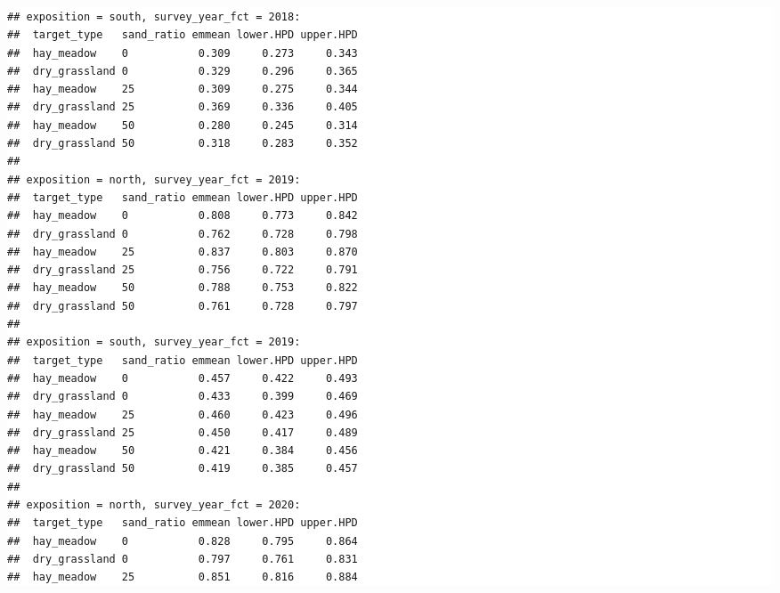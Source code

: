     ## exposition = south, survey_year_fct = 2018:
    ##  target_type   sand_ratio emmean lower.HPD upper.HPD
    ##  hay_meadow    0           0.309     0.273     0.343
    ##  dry_grassland 0           0.329     0.296     0.365
    ##  hay_meadow    25          0.309     0.275     0.344
    ##  dry_grassland 25          0.369     0.336     0.405
    ##  hay_meadow    50          0.280     0.245     0.314
    ##  dry_grassland 50          0.318     0.283     0.352
    ## 
    ## exposition = north, survey_year_fct = 2019:
    ##  target_type   sand_ratio emmean lower.HPD upper.HPD
    ##  hay_meadow    0           0.808     0.773     0.842
    ##  dry_grassland 0           0.762     0.728     0.798
    ##  hay_meadow    25          0.837     0.803     0.870
    ##  dry_grassland 25          0.756     0.722     0.791
    ##  hay_meadow    50          0.788     0.753     0.822
    ##  dry_grassland 50          0.761     0.728     0.797
    ## 
    ## exposition = south, survey_year_fct = 2019:
    ##  target_type   sand_ratio emmean lower.HPD upper.HPD
    ##  hay_meadow    0           0.457     0.422     0.493
    ##  dry_grassland 0           0.433     0.399     0.469
    ##  hay_meadow    25          0.460     0.423     0.496
    ##  dry_grassland 25          0.450     0.417     0.489
    ##  hay_meadow    50          0.421     0.384     0.456
    ##  dry_grassland 50          0.419     0.385     0.457
    ## 
    ## exposition = north, survey_year_fct = 2020:
    ##  target_type   sand_ratio emmean lower.HPD upper.HPD
    ##  hay_meadow    0           0.828     0.795     0.864
    ##  dry_grassland 0           0.797     0.761     0.831
    ##  hay_meadow    25          0.851     0.816     0.884